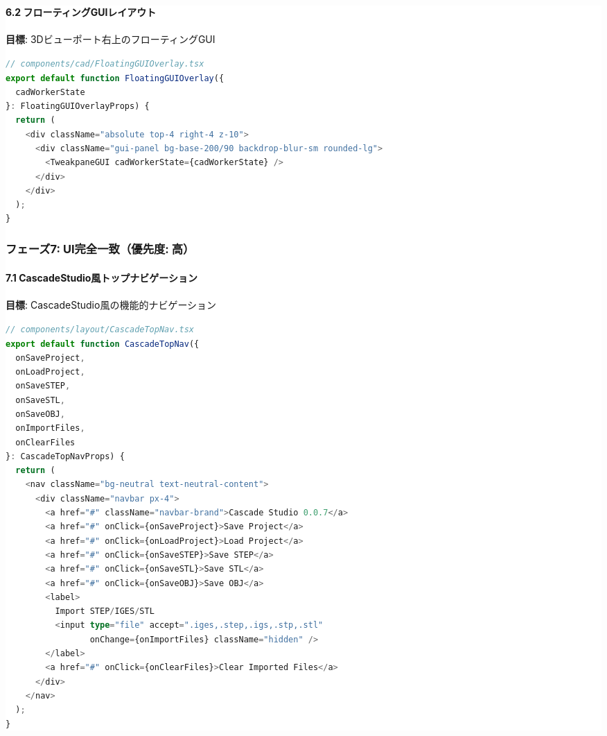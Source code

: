 #### 6.2 フローティングGUIレイアウト
**目標**: 3Dビューポート右上のフローティングGUI

```typescript
// components/cad/FloatingGUIOverlay.tsx
export default function FloatingGUIOverlay({ 
  cadWorkerState 
}: FloatingGUIOverlayProps) {
  return (
    <div className="absolute top-4 right-4 z-10">
      <div className="gui-panel bg-base-200/90 backdrop-blur-sm rounded-lg">
        <TweakpaneGUI cadWorkerState={cadWorkerState} />
      </div>
    </div>
  );
}
```

### フェーズ7: UI完全一致（優先度: 高）

#### 7.1 CascadeStudio風トップナビゲーション
**目標**: CascadeStudio風の機能的ナビゲーション

```typescript
// components/layout/CascadeTopNav.tsx
export default function CascadeTopNav({ 
  onSaveProject,
  onLoadProject,
  onSaveSTEP,
  onSaveSTL,
  onSaveOBJ,
  onImportFiles,
  onClearFiles
}: CascadeTopNavProps) {
  return (
    <nav className="bg-neutral text-neutral-content">
      <div className="navbar px-4">
        <a href="#" className="navbar-brand">Cascade Studio 0.0.7</a>
        <a href="#" onClick={onSaveProject}>Save Project</a>
        <a href="#" onClick={onLoadProject}>Load Project</a>
        <a href="#" onClick={onSaveSTEP}>Save STEP</a>
        <a href="#" onClick={onSaveSTL}>Save STL</a>
        <a href="#" onClick={onSaveOBJ}>Save OBJ</a>
        <label>
          Import STEP/IGES/STL
          <input type="file" accept=".iges,.step,.igs,.stp,.stl" 
                 onChange={onImportFiles} className="hidden" />
        </label>
        <a href="#" onClick={onClearFiles}>Clear Imported Files</a>
      </div>
    </nav>
  );
}
```

